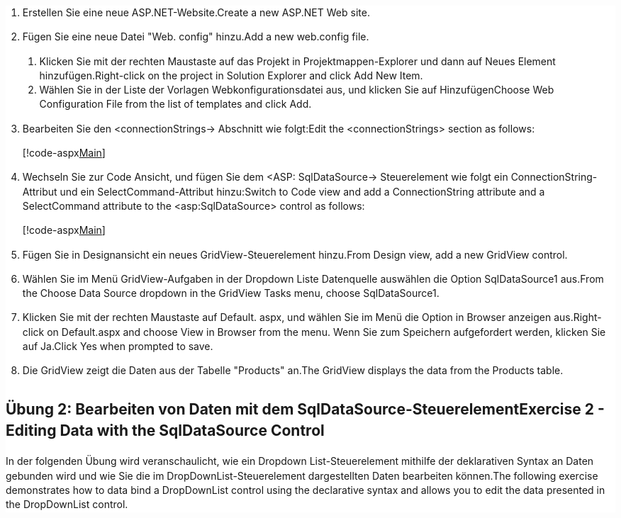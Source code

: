 1. <span data-ttu-id="3d28f-268">Erstellen Sie eine neue ASP.NET-Website.</span><span class="sxs-lookup"><span data-stu-id="3d28f-268">Create a new ASP.NET Web site.</span></span>
2. <span data-ttu-id="3d28f-269">Fügen Sie eine neue Datei "Web. config" hinzu.</span><span class="sxs-lookup"><span data-stu-id="3d28f-269">Add a new web.config file.</span></span>

    1. <span data-ttu-id="3d28f-270">Klicken Sie mit der rechten Maustaste auf das Projekt in Projektmappen-Explorer und dann auf Neues Element hinzufügen.</span><span class="sxs-lookup"><span data-stu-id="3d28f-270">Right-click on the project in Solution Explorer and click Add New Item.</span></span>
    2. <span data-ttu-id="3d28f-271">Wählen Sie in der Liste der Vorlagen Webkonfigurationsdatei aus, und klicken Sie auf Hinzufügen</span><span class="sxs-lookup"><span data-stu-id="3d28f-271">Choose Web Configuration File from the list of templates and click Add.</span></span>
3. <span data-ttu-id="3d28f-272">Bearbeiten Sie den &lt;connectionStrings-&gt; Abschnitt wie folgt:</span><span class="sxs-lookup"><span data-stu-id="3d28f-272">Edit the &lt;connectionStrings&gt; section as follows:</span></span> 

    [!code-aspx[Main](data-source-controls/samples/sample6.aspx)]
4. <span data-ttu-id="3d28f-273">Wechseln Sie zur Code Ansicht, und fügen Sie dem &lt;ASP: SqlDataSource-&gt; Steuerelement wie folgt ein ConnectionString-Attribut und ein SelectCommand-Attribut hinzu:</span><span class="sxs-lookup"><span data-stu-id="3d28f-273">Switch to Code view and add a ConnectionString attribute and a SelectCommand attribute to the &lt;asp:SqlDataSource&gt; control as follows:</span></span> 

    [!code-aspx[Main](data-source-controls/samples/sample7.aspx)]
5. <span data-ttu-id="3d28f-274">Fügen Sie in Designansicht ein neues GridView-Steuerelement hinzu.</span><span class="sxs-lookup"><span data-stu-id="3d28f-274">From Design view, add a new GridView control.</span></span>
6. <span data-ttu-id="3d28f-275">Wählen Sie im Menü GridView-Aufgaben in der Dropdown Liste Datenquelle auswählen die Option SqlDataSource1 aus.</span><span class="sxs-lookup"><span data-stu-id="3d28f-275">From the Choose Data Source dropdown in the GridView Tasks menu, choose SqlDataSource1.</span></span>
7. <span data-ttu-id="3d28f-276">Klicken Sie mit der rechten Maustaste auf Default. aspx, und wählen Sie im Menü die Option in Browser anzeigen aus.</span><span class="sxs-lookup"><span data-stu-id="3d28f-276">Right-click on Default.aspx and choose View in Browser from the menu.</span></span> <span data-ttu-id="3d28f-277">Wenn Sie zum Speichern aufgefordert werden, klicken Sie auf Ja.</span><span class="sxs-lookup"><span data-stu-id="3d28f-277">Click Yes when prompted to save.</span></span>
8. <span data-ttu-id="3d28f-278">Die GridView zeigt die Daten aus der Tabelle "Products" an.</span><span class="sxs-lookup"><span data-stu-id="3d28f-278">The GridView displays the data from the Products table.</span></span>

## <a name="exercise-2---editing-data-with-the-sqldatasource-control"></a><span data-ttu-id="3d28f-279">Übung 2: Bearbeiten von Daten mit dem SqlDataSource-Steuerelement</span><span class="sxs-lookup"><span data-stu-id="3d28f-279">Exercise 2 - Editing Data with the SqlDataSource Control</span></span>

<span data-ttu-id="3d28f-280">In der folgenden Übung wird veranschaulicht, wie ein Dropdown List-Steuerelement mithilfe der deklarativen Syntax an Daten gebunden wird und wie Sie die im DropDownList-Steuerelement dargestellten Daten bearbeiten können.</span><span class="sxs-lookup"><span data-stu-id="3d28f-280">The following exercise demonstrates how to data bind a DropDownList control using the declarative syntax and allows you to edit the data presented in the DropDownList control.</span></span>
